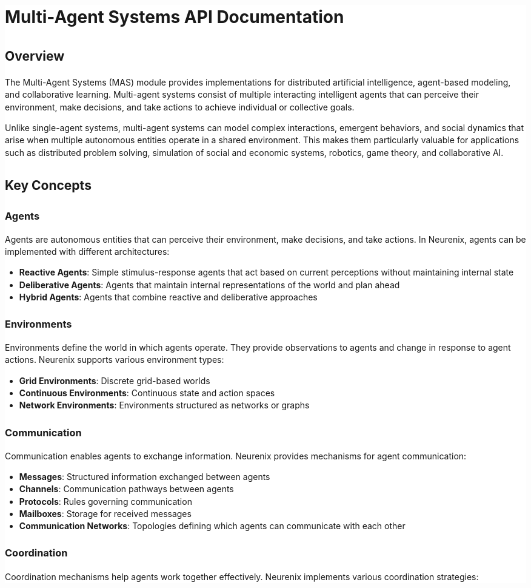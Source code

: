 # Multi-Agent Systems API Documentation

## Overview

The Multi-Agent Systems (MAS) module provides implementations for distributed artificial intelligence, agent-based modeling, and collaborative learning. Multi-agent systems consist of multiple interacting intelligent agents that can perceive their environment, make decisions, and take actions to achieve individual or collective goals.

Unlike single-agent systems, multi-agent systems can model complex interactions, emergent behaviors, and social dynamics that arise when multiple autonomous entities operate in a shared environment. This makes them particularly valuable for applications such as distributed problem solving, simulation of social and economic systems, robotics, game theory, and collaborative AI.

## Key Concepts

### Agents

Agents are autonomous entities that can perceive their environment, make decisions, and take actions. In Neurenix, agents can be implemented with different architectures:

- **Reactive Agents**: Simple stimulus-response agents that act based on current perceptions without maintaining internal state
- **Deliberative Agents**: Agents that maintain internal representations of the world and plan ahead
- **Hybrid Agents**: Agents that combine reactive and deliberative approaches

### Environments

Environments define the world in which agents operate. They provide observations to agents and change in response to agent actions. Neurenix supports various environment types:

- **Grid Environments**: Discrete grid-based worlds
- **Continuous Environments**: Continuous state and action spaces
- **Network Environments**: Environments structured as networks or graphs

### Communication

Communication enables agents to exchange information. Neurenix provides mechanisms for agent communication:

- **Messages**: Structured information exchanged between agents
- **Channels**: Communication pathways between agents
- **Protocols**: Rules governing communication
- **Mailboxes**: Storage for received messages
- **Communication Networks**: Topologies defining which agents can communicate with each other

### Coordination

Coordination mechanisms help agents work together effectively. Neurenix implements various coordination strategies:
